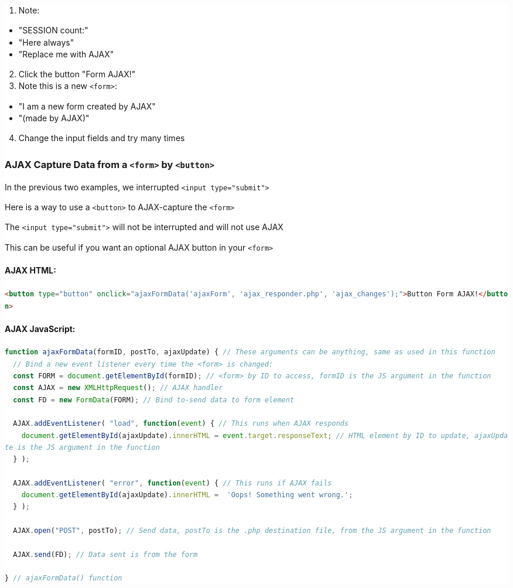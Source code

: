 1. Note:
  - "SESSION count:"
  - "Here always"
  - "Replace me with AJAX"
2. Click the button "Form AJAX!"
3. Note this is a new `<form>`:
  - "I am a new form created by AJAX"
  - "(made by AJAX)"
4. Change the input fields and try many times

### AJAX Capture Data from a `<form>` by `<button>`

In the previous two examples, we interrupted `<input type="submit">`

Here is a way to use a `<button>` to AJAX-capture the `<form>`

The `<input type="submit">` will not be interrupted and will not use AJAX

This can be useful if you want an optional AJAX button in your `<form>`

#### AJAX HTML:

```html
<button type="button" onclick="ajaxFormData('ajaxForm', 'ajax_responder.php', 'ajax_changes');">Button Form AJAX!</button>
```

#### AJAX JavaScript:

```js
function ajaxFormData(formID, postTo, ajaxUpdate) { // These arguments can be anything, same as used in this function
  // Bind a new event listener every time the <form> is changed:
  const FORM = document.getElementById(formID); // <form> by ID to access, formID is the JS argument in the function
  const AJAX = new XMLHttpRequest(); // AJAX handler
  const FD = new FormData(FORM); // Bind to-send data to form element

  AJAX.addEventListener( "load", function(event) { // This runs when AJAX responds
    document.getElementById(ajaxUpdate).innerHTML = event.target.responseText; // HTML element by ID to update, ajaxUpdate is the JS argument in the function
  } );

  AJAX.addEventListener( "error", function(event) { // This runs if AJAX fails
    document.getElementById(ajaxUpdate).innerHTML =  'Oops! Something went wrong.';
  } );

  AJAX.open("POST", postTo); // Send data, postTo is the .php destination file, from the JS argument in the function

  AJAX.send(FD); // Data sent is from the form

} // ajaxFormData() function
```
